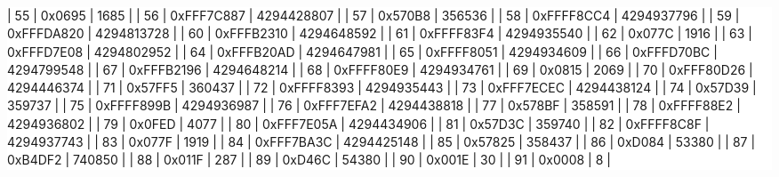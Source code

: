 |      55 | 0x0695      |        1685 |
|      56 | 0xFFF7C887  |  4294428807 |
|      57 | 0x570B8     |      356536 |
|      58 | 0xFFFF8CC4  |  4294937796 |
|      59 | 0xFFFDA820  |  4294813728 |
|      60 | 0xFFFB2310  |  4294648592 |
|      61 | 0xFFFF83F4  |  4294935540 |
|      62 | 0x077C      |        1916 |
|      63 | 0xFFFD7E08  |  4294802952 |
|      64 | 0xFFFB20AD  |  4294647981 |
|      65 | 0xFFFF8051  |  4294934609 |
|      66 | 0xFFFD70BC  |  4294799548 |
|      67 | 0xFFFB2196  |  4294648214 |
|      68 | 0xFFFF80E9  |  4294934761 |
|      69 | 0x0815      |        2069 |
|      70 | 0xFFF80D26  |  4294446374 |
|      71 | 0x57FF5     |      360437 |
|      72 | 0xFFFF8393  |  4294935443 |
|      73 | 0xFFF7ECEC  |  4294438124 |
|      74 | 0x57D39     |      359737 |
|      75 | 0xFFFF899B  |  4294936987 |
|      76 | 0xFFF7EFA2  |  4294438818 |
|      77 | 0x578BF     |      358591 |
|      78 | 0xFFFF88E2  |  4294936802 |
|      79 | 0x0FED      |        4077 |
|      80 | 0xFFF7E05A  |  4294434906 |
|      81 | 0x57D3C     |      359740 |
|      82 | 0xFFFF8C8F  |  4294937743 |
|      83 | 0x077F      |        1919 |
|      84 | 0xFFF7BA3C  |  4294425148 |
|      85 | 0x57825     |      358437 |
|      86 | 0xD084      |       53380 |
|      87 | 0xB4DF2     |      740850 |
|      88 | 0x011F      |         287 |
|      89 | 0xD46C      |       54380 |
|      90 | 0x001E      |          30 |
|      91 | 0x0008      |           8 |
